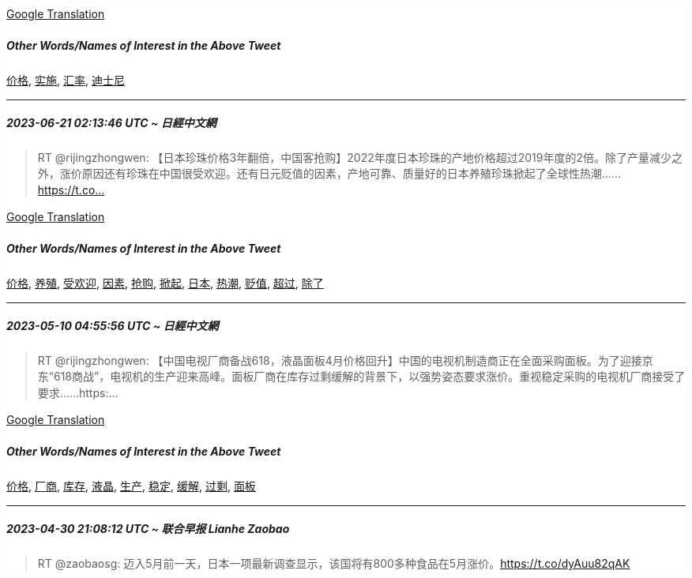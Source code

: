 [Google Translation](https://translate.google.com/?hi=en&tab=TT&sl=zh-CN&tl=en&op=translate&text=RT+%40rijingzhongwen%3A+%E3%80%90%E4%B8%9C%E4%BA%AC%E8%BF%AA%E5%A3%AB%E5%B0%BC%E6%88%90%E4%BA%BA%E5%8D%95%E6%97%A5%E6%9C%80%E9%AB%98%E7%A5%A8%E4%BB%B7%E9%A6%96%E8%B6%851%E4%B8%87%E6%97%A5%E5%85%83%E3%80%91%E4%B8%9C%E4%BA%AC%E8%BF%AA%E5%A3%AB%E5%B0%BC%E5%BA%A6%E5%81%87%E5%8C%BA%E5%AE%9E%E6%96%BD%E2%80%9C%E6%B5%AE%E5%8A%A8%E4%BB%B7%E6%A0%BC%E5%88%B6%E2%80%9D%EF%BC%8C%E8%87%AA10%E6%9C%88%E8%B5%B7%E5%B0%86%E8%B0%83%E6%95%B4%E4%B8%BA%E5%85%AD%E6%A1%A3%EF%BC%8C%E6%9C%80%E9%AB%98%E5%B3%B0%E6%9C%9F%E7%9A%84%E6%88%90%E4%BA%BA%E5%8D%95%E6%97%A5%E7%A5%A8%E4%BB%B7%E6%94%B9%E4%B8%BA10900%E6%97%A5%E5%85%83%EF%BC%88%E6%8C%89%E7%9B%AE%E5%89%8D%E6%B1%87%E7%8E%87%E7%BA%A6%E5%90%88544%E5%85%83%EF%BC%89%EF%BC%8C%E6%B6%A8%E4%BB%B71500%E6%97%A5%E5%85%83%E3%80%821983%E5%B9%B4%E5%BC%80%E4%B8%9A%E4%B9%8B%E5%88%9D%E9%97%A8%E7%A5%A8%E4%BB%B7%E6%A0%BC%E4%B8%BA3900%E6%97%A5%E5%85%83%E2%80%A6%E2%80%A6htt%E2%80%A6)
##### Other Words/Names of Interest in the Above Tweet
[价格](价格.md), [实施](实施.md), [汇率](汇率.md), [迪士尼](迪士尼.md)
___
##### 2023-06-21 02:13:46 UTC ~ 日經中文網
> RT @rijingzhongwen: 【日本珍珠价格3年翻倍，中国客抢购】2022年度日本珍珠的产地价格超过2019年度的2倍。除了产量减少之外，涨价原因还有珍珠在中国很受欢迎。还有日元贬值的因素，产地可靠、质量好的日本养殖珍珠掀起了全球性热潮……https://t.co…

[Google Translation](https://translate.google.com/?hi=en&tab=TT&sl=zh-CN&tl=en&op=translate&text=RT+%40rijingzhongwen%3A+%E3%80%90%E6%97%A5%E6%9C%AC%E7%8F%8D%E7%8F%A0%E4%BB%B7%E6%A0%BC3%E5%B9%B4%E7%BF%BB%E5%80%8D%EF%BC%8C%E4%B8%AD%E5%9B%BD%E5%AE%A2%E6%8A%A2%E8%B4%AD%E3%80%912022%E5%B9%B4%E5%BA%A6%E6%97%A5%E6%9C%AC%E7%8F%8D%E7%8F%A0%E7%9A%84%E4%BA%A7%E5%9C%B0%E4%BB%B7%E6%A0%BC%E8%B6%85%E8%BF%872019%E5%B9%B4%E5%BA%A6%E7%9A%842%E5%80%8D%E3%80%82%E9%99%A4%E4%BA%86%E4%BA%A7%E9%87%8F%E5%87%8F%E5%B0%91%E4%B9%8B%E5%A4%96%EF%BC%8C%E6%B6%A8%E4%BB%B7%E5%8E%9F%E5%9B%A0%E8%BF%98%E6%9C%89%E7%8F%8D%E7%8F%A0%E5%9C%A8%E4%B8%AD%E5%9B%BD%E5%BE%88%E5%8F%97%E6%AC%A2%E8%BF%8E%E3%80%82%E8%BF%98%E6%9C%89%E6%97%A5%E5%85%83%E8%B4%AC%E5%80%BC%E7%9A%84%E5%9B%A0%E7%B4%A0%EF%BC%8C%E4%BA%A7%E5%9C%B0%E5%8F%AF%E9%9D%A0%E3%80%81%E8%B4%A8%E9%87%8F%E5%A5%BD%E7%9A%84%E6%97%A5%E6%9C%AC%E5%85%BB%E6%AE%96%E7%8F%8D%E7%8F%A0%E6%8E%80%E8%B5%B7%E4%BA%86%E5%85%A8%E7%90%83%E6%80%A7%E7%83%AD%E6%BD%AE%E2%80%A6%E2%80%A6https%3A%2F%2Ft.co%E2%80%A6)
##### Other Words/Names of Interest in the Above Tweet
[价格](价格.md), [养殖](养殖.md), [受欢迎](受欢迎.md), [因素](因素.md), [抢购](抢购.md), [掀起](掀起.md), [日本](日本.md), [热潮](热潮.md), [贬值](贬值.md), [超过](超过.md), [除了](除了.md)
___
##### 2023-05-10 04:55:56 UTC ~ 日經中文網
> RT @rijingzhongwen: 【中国电视厂商备战618，液晶面板4月价格回升】中国的电视机制造商正在全面采购面板。为了迎接京东“618商战”，电视机的生产迎来高峰。面板厂商在库存过剩缓解的背景下，以强势姿态要求涨价。重视稳定采购的电视机厂商接受了要求……https:…

[Google Translation](https://translate.google.com/?hi=en&tab=TT&sl=zh-CN&tl=en&op=translate&text=RT+%40rijingzhongwen%3A+%E3%80%90%E4%B8%AD%E5%9B%BD%E7%94%B5%E8%A7%86%E5%8E%82%E5%95%86%E5%A4%87%E6%88%98618%EF%BC%8C%E6%B6%B2%E6%99%B6%E9%9D%A2%E6%9D%BF4%E6%9C%88%E4%BB%B7%E6%A0%BC%E5%9B%9E%E5%8D%87%E3%80%91%E4%B8%AD%E5%9B%BD%E7%9A%84%E7%94%B5%E8%A7%86%E6%9C%BA%E5%88%B6%E9%80%A0%E5%95%86%E6%AD%A3%E5%9C%A8%E5%85%A8%E9%9D%A2%E9%87%87%E8%B4%AD%E9%9D%A2%E6%9D%BF%E3%80%82%E4%B8%BA%E4%BA%86%E8%BF%8E%E6%8E%A5%E4%BA%AC%E4%B8%9C%E2%80%9C618%E5%95%86%E6%88%98%E2%80%9D%EF%BC%8C%E7%94%B5%E8%A7%86%E6%9C%BA%E7%9A%84%E7%94%9F%E4%BA%A7%E8%BF%8E%E6%9D%A5%E9%AB%98%E5%B3%B0%E3%80%82%E9%9D%A2%E6%9D%BF%E5%8E%82%E5%95%86%E5%9C%A8%E5%BA%93%E5%AD%98%E8%BF%87%E5%89%A9%E7%BC%93%E8%A7%A3%E7%9A%84%E8%83%8C%E6%99%AF%E4%B8%8B%EF%BC%8C%E4%BB%A5%E5%BC%BA%E5%8A%BF%E5%A7%BF%E6%80%81%E8%A6%81%E6%B1%82%E6%B6%A8%E4%BB%B7%E3%80%82%E9%87%8D%E8%A7%86%E7%A8%B3%E5%AE%9A%E9%87%87%E8%B4%AD%E7%9A%84%E7%94%B5%E8%A7%86%E6%9C%BA%E5%8E%82%E5%95%86%E6%8E%A5%E5%8F%97%E4%BA%86%E8%A6%81%E6%B1%82%E2%80%A6%E2%80%A6https%3A%E2%80%A6)
##### Other Words/Names of Interest in the Above Tweet
[价格](价格.md), [厂商](厂商.md), [库存](库存.md), [液晶](液晶.md), [生产](生产.md), [稳定](稳定.md), [缓解](缓解.md), [过剩](过剩.md), [面板](面板.md)
___
##### 2023-04-30 21:08:12 UTC ~ 联合早报 Lianhe Zaobao
> RT @zaobaosg: 迈入5月前一天，日本一项最新调查显示，该国将有800多种食品在5月涨价。https://t.co/dyAuu82qAK

